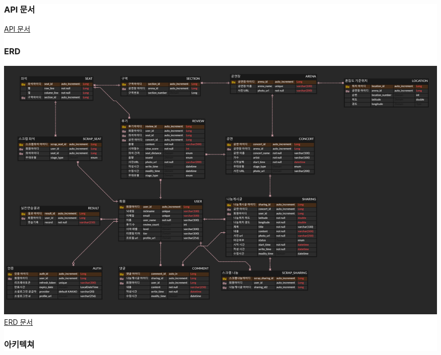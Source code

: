 ### API 문서
[API 문서](https://www.notion.so/lcln/API-173a48ef63c38137aff0fb059e649c62)

### ERD
![image-1.png](./image-1.png)
[ERD 문서](https://www.erdcloud.com/d/rMqXctuAHYrdqDQei)

### 아키텍쳐